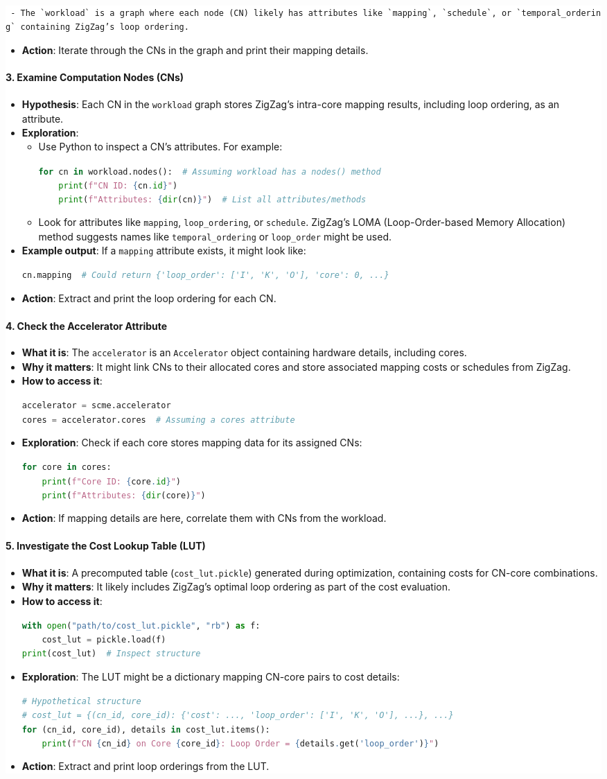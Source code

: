      - The `workload` is a graph where each node (CN) likely has attributes like `mapping`, `schedule`, or `temporal_ordering` containing ZigZag’s loop ordering.
   - **Action**: Iterate through the CNs in the graph and print their mapping details.

#### 3. **Examine Computation Nodes (CNs)**
   - **Hypothesis**: Each CN in the `workload` graph stores ZigZag’s intra-core mapping results, including loop ordering, as an attribute.
   - **Exploration**:
     - Use Python to inspect a CN’s attributes. For example:
       ```python
       for cn in workload.nodes():  # Assuming workload has a nodes() method
           print(f"CN ID: {cn.id}")
           print(f"Attributes: {dir(cn)}")  # List all attributes/methods
       ```
     - Look for attributes like `mapping`, `loop_ordering`, or `schedule`. ZigZag’s LOMA (Loop-Order-based Memory Allocation) method suggests names like `temporal_ordering` or `loop_order` might be used.
   - **Example output**: If a `mapping` attribute exists, it might look like:
     ```python
     cn.mapping  # Could return {'loop_order': ['I', 'K', 'O'], 'core': 0, ...}
     ```
   - **Action**: Extract and print the loop ordering for each CN.

#### 4. **Check the Accelerator Attribute**
   - **What it is**: The `accelerator` is an `Accelerator` object containing hardware details, including cores.
   - **Why it matters**: It might link CNs to their allocated cores and store associated mapping costs or schedules from ZigZag.
   - **How to access it**:
     ```python
     accelerator = scme.accelerator
     cores = accelerator.cores  # Assuming a cores attribute
     ```
   - **Exploration**: Check if each core stores mapping data for its assigned CNs:
     ```python
     for core in cores:
         print(f"Core ID: {core.id}")
         print(f"Attributes: {dir(core)}")
     ```
   - **Action**: If mapping details are here, correlate them with CNs from the workload.

#### 5. **Investigate the Cost Lookup Table (LUT)**
   - **What it is**: A precomputed table (`cost_lut.pickle`) generated during optimization, containing costs for CN-core combinations.
   - **Why it matters**: It likely includes ZigZag’s optimal loop ordering as part of the cost evaluation.
   - **How to access it**:
     ```python
     with open("path/to/cost_lut.pickle", "rb") as f:
         cost_lut = pickle.load(f)
     print(cost_lut)  # Inspect structure
     ```
   - **Exploration**: The LUT might be a dictionary mapping CN-core pairs to cost details:
     ```python
     # Hypothetical structure
     # cost_lut = {(cn_id, core_id): {'cost': ..., 'loop_order': ['I', 'K', 'O'], ...}, ...}
     for (cn_id, core_id), details in cost_lut.items():
         print(f"CN {cn_id} on Core {core_id}: Loop Order = {details.get('loop_order')}")
     ```
   - **Action**: Extract and print loop orderings from the LUT.
